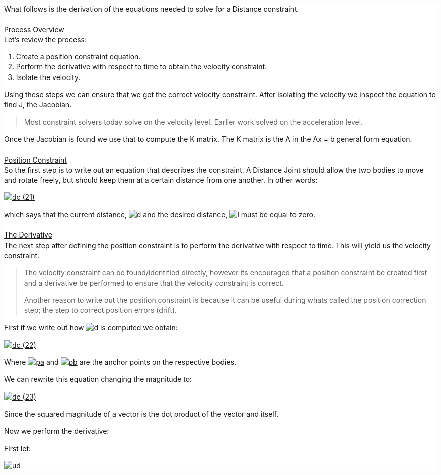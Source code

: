 What follows is the derivation of the equations needed to solve for a Distance constraint.  
<a name="ptp-process"></a>  
[Process Overview](#ptp-top)  
Let&#8217;s review the process:

  1. Create a position constraint equation.
  2. Perform the derivative with respect to time to obtain the velocity constraint.
  3. Isolate the velocity.

Using these steps we can ensure that we get the correct velocity constraint. After isolating the velocity we inspect the equation to find J, the Jacobian.

> Most constraint solvers today solve on the velocity level. Earlier work solved on the acceleration level.

Once the Jacobian is found we use that to compute the K matrix. The K matrix is the A in the Ax = b general form equation.  
<a name="ptp-position"></a>  
[Position Constraint](#ptp-top)  
So the first step is to write out an equation that describes the constraint. A Distance Joint should allow the two bodies to move and rotate freely, but should keep them at a certain distance from one another. In other words:

<a onclick="javascript:pageTracker._trackPageview('/downloads/wp-content/uploads/2010/07/dc-21.png');"  href="http://www.dyn4j.org/wp-content/uploads/2010/07/dc-21.png"><img loading="lazy" class="alignnone size-full wp-image-614" src="http://www.dyn4j.org/wp-content/uploads/2010/07/dc-21.png" alt="dc (21)" width="113" height="21" /></a>

which says that the current distance, <a onclick="javascript:pageTracker._trackPageview('/downloads/wp-content/uploads/2010/07/d.png');"  href="http://www.dyn4j.org/wp-content/uploads/2010/07/d.png"><img loading="lazy" class="alignnone size-full wp-image-580" src="http://www.dyn4j.org/wp-content/uploads/2010/07/d.png" alt="d" width="14" height="19" /></a> and the desired distance, <a onclick="javascript:pageTracker._trackPageview('/downloads/wp-content/uploads/2010/07/l.png');"  href="http://www.dyn4j.org/wp-content/uploads/2010/07/l.png"><img loading="lazy" class="alignnone size-full wp-image-581" src="http://www.dyn4j.org/wp-content/uploads/2010/07/l.png" alt="l" width="7" height="19" /></a> must be equal to zero.  
<a name="ptp-derivative"></a>  
[The Derivative](#ptp-top)  
The next step after defining the position constraint is to perform the derivative with respect to time. This will yield us the velocity constraint.

> The velocity constraint can be found/identified directly, however its encouraged that a position constraint be created first and a derivative be performed to ensure that the velocity constraint is correct.
> 
> Another reason to write out the position constraint is because it can be useful during whats called the position correction step; the step to correct position errors (drift).

First if we write out how <a onclick="javascript:pageTracker._trackPageview('/downloads/wp-content/uploads/2010/07/d.png');"  href="http://www.dyn4j.org/wp-content/uploads/2010/07/d.png"><img loading="lazy" class="alignnone size-full wp-image-580" src="http://www.dyn4j.org/wp-content/uploads/2010/07/d.png" alt="d" width="14" height="19" /></a> is computed we obtain:

<a onclick="javascript:pageTracker._trackPageview('/downloads/wp-content/uploads/2010/07/dc-22.png');"  href="http://www.dyn4j.org/wp-content/uploads/2010/07/dc-22.png"><img loading="lazy" class="alignnone size-full wp-image-615" src="http://www.dyn4j.org/wp-content/uploads/2010/07/dc-22.png" alt="dc (22)" width="213" height="28" /></a>

Where <a onclick="javascript:pageTracker._trackPageview('/downloads/wp-content/uploads/2010/07/pa.png');"  href="http://www.dyn4j.org/wp-content/uploads/2010/07/pa.png"><img loading="lazy" class="alignnone size-full wp-image-574" src="http://www.dyn4j.org/wp-content/uploads/2010/07/pa.png" alt="pa" width="27" height="25" /></a> and <a onclick="javascript:pageTracker._trackPageview('/downloads/wp-content/uploads/2010/07/pb.png');"  href="http://www.dyn4j.org/wp-content/uploads/2010/07/pb.png"><img loading="lazy" class="alignnone size-full wp-image-575" src="http://www.dyn4j.org/wp-content/uploads/2010/07/pb.png" alt="pb" width="25" height="25" /></a> are the anchor points on the respective bodies.

We can rewrite this equation changing the magnitude to:

<a onclick="javascript:pageTracker._trackPageview('/downloads/wp-content/uploads/2010/07/dc-23.png');"  href="http://www.dyn4j.org/wp-content/uploads/2010/07/dc-23.png"><img loading="lazy" class="alignnone size-full wp-image-616" src="http://www.dyn4j.org/wp-content/uploads/2010/07/dc-23.png" alt="dc (23)" width="362" height="35" srcset="http://www.dyn4j.org/wp-content/uploads/2010/07/dc-23.png 362w, http://www.dyn4j.org/wp-content/uploads/2010/07/dc-23-300x29.png 300w" sizes="(max-width: 362px) 100vw, 362px" /></a>

Since the squared magnitude of a vector is the dot product of the vector and itself.

Now we perform the derivative:

First let:

<a onclick="javascript:pageTracker._trackPageview('/downloads/wp-content/uploads/2010/07/ud.png');"  href="http://www.dyn4j.org/wp-content/uploads/2010/07/ud.png"><img loading="lazy" class="alignnone size-full wp-image-582" src="http://www.dyn4j.org/wp-content/uploads/2010/07/ud.png" alt="ud" width="137" height="25" /></a>
